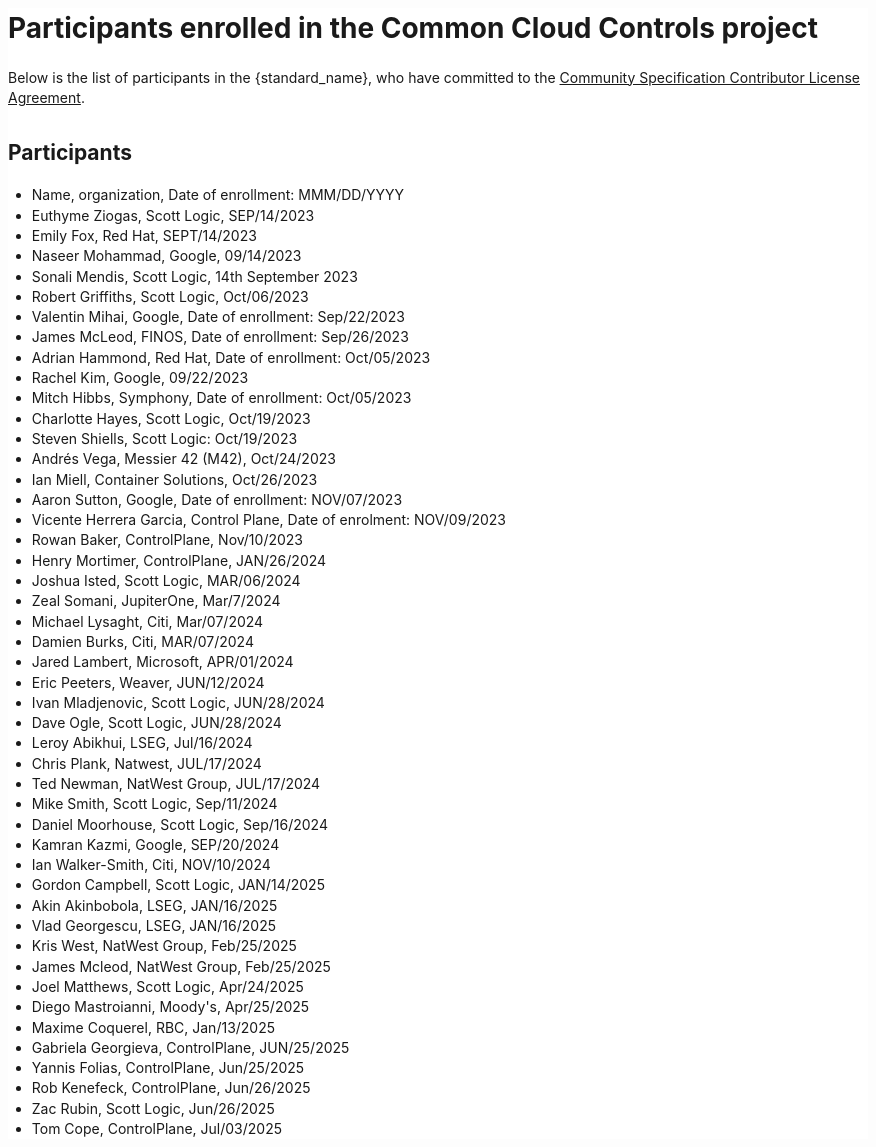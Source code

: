 # Participants enrolled in the Common Cloud Controls project

Below is the list of participants in the {standard_name}, who have committed to the [Community Specification Contributor License Agreement](https://github.com/finos/standards-project-blueprint/blob/main/governance-documents/Getting%20Started.md#best-practices).

## Participants

- Name, organization, Date of enrollment: MMM/DD/YYYY
- Euthyme Ziogas, Scott Logic, SEP/14/2023
- Emily Fox, Red Hat, SEPT/14/2023
- Naseer Mohammad, Google, 09/14/2023
- Sonali Mendis, Scott Logic, 14th September 2023
- Robert Griffiths, Scott Logic, Oct/06/2023
- Valentin Mihai, Google, Date of enrollment: Sep/22/2023
- James McLeod, FINOS, Date of enrollment: Sep/26/2023
- Adrian Hammond, Red Hat, Date of enrollment: Oct/05/2023
- Rachel Kim, Google, 09/22/2023
- Mitch Hibbs, Symphony, Date of enrollment: Oct/05/2023
- Charlotte Hayes, Scott Logic, Oct/19/2023
- Steven Shiells, Scott Logic: Oct/19/2023
- Andrés Vega, Messier 42 (M42), Oct/24/2023
- Ian Miell, Container Solutions, Oct/26/2023
- Aaron Sutton, Google, Date of enrollment: NOV/07/2023
- Vicente Herrera Garcia, Control Plane, Date of enrolment: NOV/09/2023
- Rowan Baker, ControlPlane, Nov/10/2023
- Henry Mortimer, ControlPlane, JAN/26/2024
- Joshua Isted, Scott Logic, MAR/06/2024
- Zeal Somani, JupiterOne, Mar/7/2024
- Michael Lysaght, Citi, Mar/07/2024
- Damien Burks, Citi, MAR/07/2024
- Jared Lambert, Microsoft, APR/01/2024
- Eric Peeters, Weaver, JUN/12/2024
- Ivan Mladjenovic, Scott Logic, JUN/28/2024
- Dave Ogle, Scott Logic, JUN/28/2024
- Leroy Abikhui, LSEG, Jul/16/2024
- Chris Plank, Natwest, JUL/17/2024
- Ted Newman, NatWest Group, JUL/17/2024
- Mike Smith, Scott Logic, Sep/11/2024
- Daniel Moorhouse, Scott Logic, Sep/16/2024
- Kamran Kazmi, Google, SEP/20/2024
- Ian Walker-Smith, Citi, NOV/10/2024
- Gordon Campbell, Scott Logic, JAN/14/2025
- Akin Akinbobola, LSEG, JAN/16/2025
- Vlad Georgescu, LSEG, JAN/16/2025
- Kris West, NatWest Group, Feb/25/2025
- James Mcleod, NatWest Group, Feb/25/2025
- Joel Matthews, Scott Logic, Apr/24/2025
- Diego Mastroianni, Moody's, Apr/25/2025
- Maxime Coquerel, RBC, Jan/13/2025
- Gabriela Georgieva, ControlPlane, JUN/25/2025
- Yannis Folias, ControlPlane, Jun/25/2025
- Rob Kenefeck, ControlPlane, Jun/26/2025
- Zac Rubin, Scott Logic, Jun/26/2025
- Tom Cope, ControlPlane, Jul/03/2025
